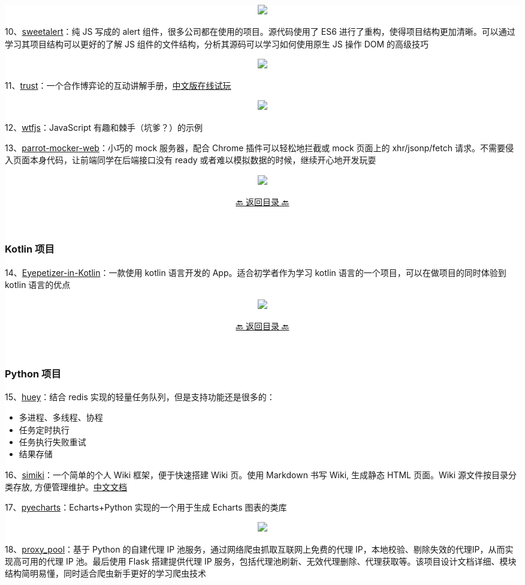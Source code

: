 <p align="center"><img src='https://raw.githubusercontent.com/521xueweihan/img/master/hellogithub/17/img/gka.gif' style="max-width:80%; max-height=80%;"></img></p>

10、[sweetalert](https://hellogithub.com/periodical/statistics/click/?target=https://github.com/t4t5/sweetalert)：纯 JS 写成的 alert 组件，很多公司都在使用的项目。源代码使用了 ES6 进行了重构，使得项目结构更加清晰。可以通过学习其项目结构可以更好的了解 JS 组件的文件结构，分析其源码可以学习如何使用原生 JS 操作 DOM 的高级技巧

<p align="center"><img src='https://raw.githubusercontent.com/521xueweihan/img/master/hellogithub/17/img/sweetalert.gif' style="max-width:80%; max-height=80%;"></img></p>

11、[trust](https://hellogithub.com/periodical/statistics/click/?target=https://github.com/ncase/trust)：一个合作博弈论的互动讲解手册，[中文版在线试玩](https://www.sekai.co/trust/)

<p align="center"><img src='https://raw.githubusercontent.com/521xueweihan/img/master/hellogithub/17/img/trust-show-min.png' style="max-width:80%; max-height=80%;"></img></p>

12、[wtfjs](https://hellogithub.com/periodical/statistics/click/?target=https://github.com/denysdovhan/wtfjs)：JavaScript 有趣和棘手（坑爹？）的示例

13、[parrot-mocker-web](https://hellogithub.com/periodical/statistics/click/?target=https://github.com/chinesedfan/parrot-mocker-web)：小巧的 mock 服务器，配合 Chrome 插件可以轻松地拦截或 mock 页面上的 xhr/jsonp/fetch 请求。不需要侵入页面本身代码，让前端同学在后端接口没有 ready 或者难以模拟数据的时候，继续开心地开发玩耍

<p align="center"><img src='https://raw.githubusercontent.com/521xueweihan/img/master/hellogithub/17/img/parrot-mocker-web-show-min.png' style="max-width:80%; max-height=80%;"></img></p>

<p align="center"><a href="#目录">🔙 返回目录 🔙</a></p><br>

### Kotlin 项目
14、[Eyepetizer-in-Kotlin](https://hellogithub.com/periodical/statistics/click/?target=https://github.com/LRH1993/Eyepetizer-in-Kotlin)：一款使用 kotlin 语言开发的 App。适合初学者作为学习 kotlin 语言的一个项目，可以在做项目的同时体验到 kotlin 语言的优点

<p align="center"><img src='https://raw.githubusercontent.com/521xueweihan/img/master/hellogithub/17/img/Eyepetizer-in-Kotlin-show-min.png' style="max-width:80%; max-height=80%;"></img></p>

<p align="center"><a href="#目录">🔙 返回目录 🔙</a></p><br>

### Python 项目
15、[huey](https://hellogithub.com/periodical/statistics/click/?target=https://github.com/coleifer/huey)：结合 redis 实现的轻量任务队列，但是支持功能还是很多的：
- 多进程、多线程、协程
- 任务定时执行
- 任务执行失败重试
- 结果存储

16、[simiki](https://hellogithub.com/periodical/statistics/click/?target=https://github.com/tankywoo/simiki)：一个简单的个人 Wiki 框架，便于快速搭建 Wiki 页。使用 Markdown 书写 Wiki, 生成静态 HTML 页面。Wiki 源文件按目录分类存放, 方便管理维护。[中文文档](http://simiki.org/zh-docs/)

17、[pyecharts](https://hellogithub.com/periodical/statistics/click/?target=https://github.com/pyecharts/pyecharts)：Echarts+Python 实现的一个用于生成 Echarts 图表的类库

<p align="center"><img src='https://raw.githubusercontent.com/521xueweihan/img/master/hellogithub/17/img/pyecharts.gif' style="max-width:80%; max-height=80%;"></img></p>

18、[proxy_pool](https://hellogithub.com/periodical/statistics/click/?target=https://github.com/jhao104/proxy_pool)：基于 Python 的自建代理 IP 池服务，通过网络爬虫抓取互联网上免费的代理 IP，本地校验、剔除失效的代理IP，从而实现高可用的代理 IP 池。最后使用 Flask 搭建提供代理 IP 服务，包括代理池刷新、无效代理删除、代理获取等。该项目设计文档详细、模块结构简明易懂，同时适合爬虫新手更好的学习爬虫技术
